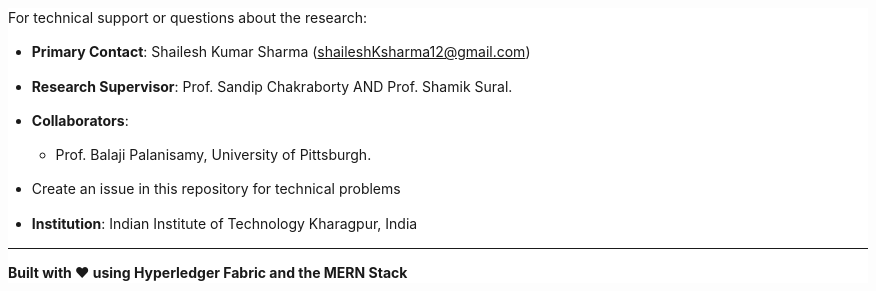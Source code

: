 For technical support or questions about the research:

- **Primary Contact**: Shailesh Kumar Sharma (shaileshKsharma12@gmail.com)
- **Research Supervisor**: Prof. Sandip Chakraborty AND Prof. Shamik Sural.
- **Collaborators**: 
  - Prof. Balaji Palanisamy, University of Pittsburgh.

- Create an issue in this repository for technical problems
- **Institution**: Indian Institute of Technology Kharagpur, India

---

**Built with ❤️ using Hyperledger Fabric and the MERN Stack**

